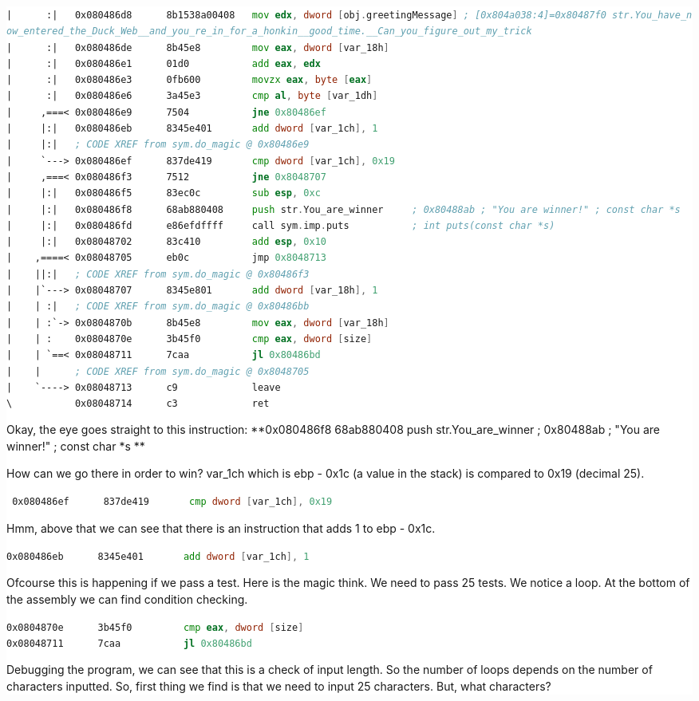 ```asm
|      :|   0x080486d8      8b1538a00408   mov edx, dword [obj.greetingMessage] ; [0x804a038:4]=0x80487f0 str.You_have_now_entered_the_Duck_Web__and_you_re_in_for_a_honkin__good_time.__Can_you_figure_out_my_trick
|      :|   0x080486de      8b45e8         mov eax, dword [var_18h]
|      :|   0x080486e1      01d0           add eax, edx
|      :|   0x080486e3      0fb600         movzx eax, byte [eax]
|      :|   0x080486e6      3a45e3         cmp al, byte [var_1dh]
|     ,===< 0x080486e9      7504           jne 0x80486ef
|     |:|   0x080486eb      8345e401       add dword [var_1ch], 1
|     |:|   ; CODE XREF from sym.do_magic @ 0x80486e9
|     `---> 0x080486ef      837de419       cmp dword [var_1ch], 0x19
|     ,===< 0x080486f3      7512           jne 0x8048707
|     |:|   0x080486f5      83ec0c         sub esp, 0xc
|     |:|   0x080486f8      68ab880408     push str.You_are_winner     ; 0x80488ab ; "You are winner!" ; const char *s
|     |:|   0x080486fd      e86efdffff     call sym.imp.puts           ; int puts(const char *s)
|     |:|   0x08048702      83c410         add esp, 0x10
|    ,====< 0x08048705      eb0c           jmp 0x8048713
|    ||:|   ; CODE XREF from sym.do_magic @ 0x80486f3
|    |`---> 0x08048707      8345e801       add dword [var_18h], 1
|    | :|   ; CODE XREF from sym.do_magic @ 0x80486bb
|    | :`-> 0x0804870b      8b45e8         mov eax, dword [var_18h]
|    | :    0x0804870e      3b45f0         cmp eax, dword [size]
|    | `==< 0x08048711      7caa           jl 0x80486bd
|    |      ; CODE XREF from sym.do_magic @ 0x8048705
|    `----> 0x08048713      c9             leave
\           0x08048714      c3             ret
```

Okay, the eye goes straight to this instruction: **0x080486f8      68ab880408     push str.You_are_winner     ; 0x80488ab ; "You are winner!" ; const char *s **

How can we go there in order to win? 
var_1ch which is ebp - 0x1c (a value in the stack) is compared to 0x19 (decimal 25).
```asm
 0x080486ef      837de419       cmp dword [var_1ch], 0x19
 ```
 Hmm, above that we can see that there is an instruction that adds 1 to ebp - 0x1c.
 ```asm
 0x080486eb      8345e401       add dword [var_1ch], 1
 ```
 Ofcourse this is happening if we pass a test. Here is the magic think. We need to pass 25 tests. We notice a loop. At the bottom of the assembly we can find
 condition checking.
 ```asm
 0x0804870e      3b45f0         cmp eax, dword [size]
 0x08048711      7caa           jl 0x80486bd
```
Debugging the program, we can see that this is a check of input length.  So the number of loops depends on the number of characters inputted.
So, first thing we find is that we need to input 25 characters.
But, what characters?
